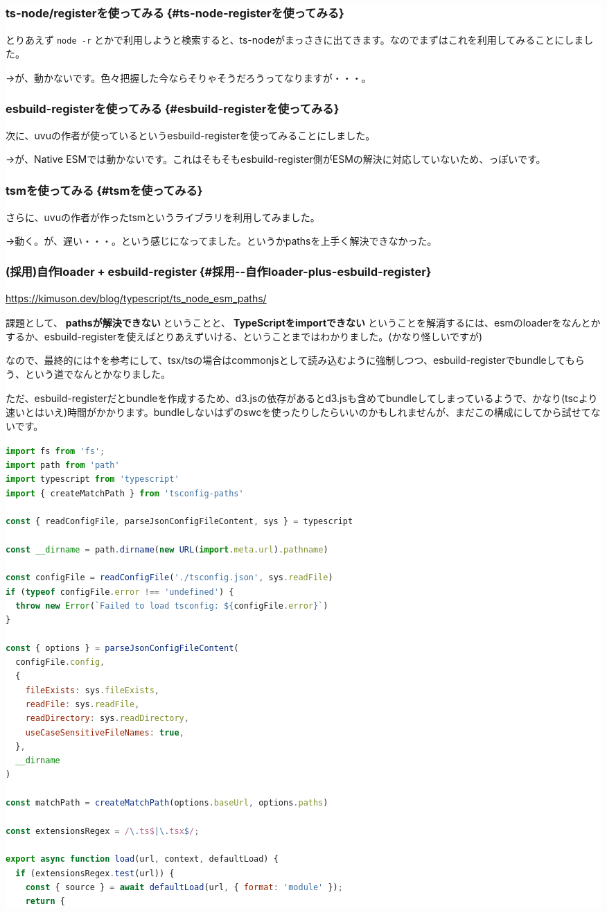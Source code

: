 
### ts-node/registerを使ってみる {#ts-node-registerを使ってみる}

とりあえず `node -r` とかで利用しようと検索すると、ts-nodeがまっさきに出てきます。なのでまずはこれを利用してみることにしました。

→が、動かないです。色々把握した今ならそりゃそうだろうってなりますが・・・。


### esbuild-registerを使ってみる {#esbuild-registerを使ってみる}

次に、uvuの作者が使っているというesbuild-registerを使ってみることにしました。

→が、Native ESMでは動かないです。これはそもそもesbuild-register側がESMの解決に対応していないため、っぽいです。


### tsmを使ってみる {#tsmを使ってみる}

さらに、uvuの作者が作ったtsmというライブラリを利用してみました。

→動く。が、遅い・・・。という感じになってました。というかpathsを上手く解決できなかった。


### (採用)自作loader + esbuild-register {#採用--自作loader-plus-esbuild-register}

<https://kimuson.dev/blog/typescript/ts_node_esm_paths/>

課題として、 **pathsが解決できない** ということと、 **TypeScriptをimportできない** ということを解消するには、esmのloaderをなんとかするか、esbuild-registerを使えばとりあえずいける、ということまではわかりました。(かなり怪しいですが)

なので、最終的には↑を参考にして、tsx/tsの場合はcommonjsとして読み込むように強制しつつ、esbuild-registerでbundleしてもらう、という道でなんとかなりました。

ただ、esbuild-registerだとbundleを作成するため、d3.jsの依存があるとd3.jsも含めてbundleしてしまっているようで、かなり(tscより速いとはいえ)時間がかかります。bundleしないはずのswcを使ったりしたらいいのかもしれませんが、まだこの構成にしてから試せてないです。

```js
import fs from 'fs';
import path from 'path'
import typescript from 'typescript'
import { createMatchPath } from 'tsconfig-paths'

const { readConfigFile, parseJsonConfigFileContent, sys } = typescript

const __dirname = path.dirname(new URL(import.meta.url).pathname)

const configFile = readConfigFile('./tsconfig.json', sys.readFile)
if (typeof configFile.error !== 'undefined') {
  throw new Error(`Failed to load tsconfig: ${configFile.error}`)
}

const { options } = parseJsonConfigFileContent(
  configFile.config,
  {
    fileExists: sys.fileExists,
    readFile: sys.readFile,
    readDirectory: sys.readDirectory,
    useCaseSensitiveFileNames: true,
  },
  __dirname
)

const matchPath = createMatchPath(options.baseUrl, options.paths)

const extensionsRegex = /\.ts$|\.tsx$/;

export async function load(url, context, defaultLoad) {
  if (extensionsRegex.test(url)) {
    const { source } = await defaultLoad(url, { format: 'module' });
    return {
```